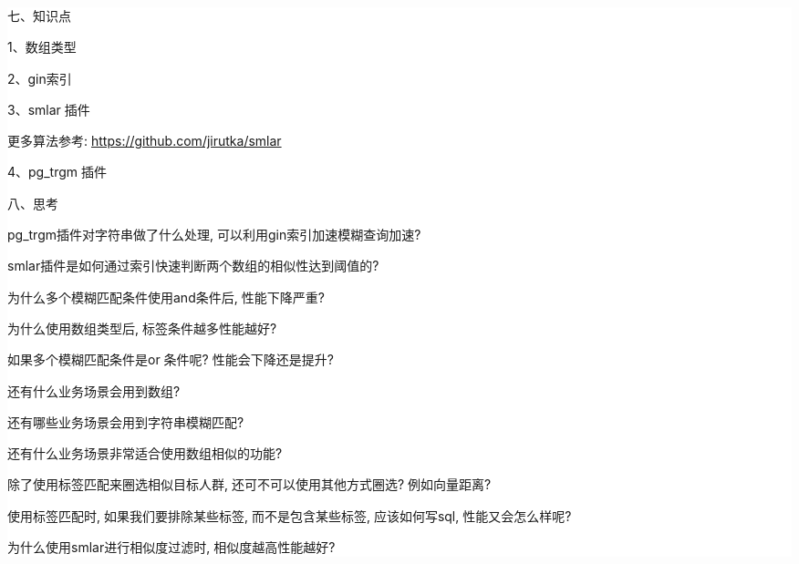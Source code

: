     
    
七、知识点    
  
1、数组类型    
    
2、gin索引    
    
3、smlar 插件    
    
更多算法参考: https://github.com/jirutka/smlar    
    
4、pg_trgm 插件    
    
八、思考    
    
pg_trgm插件对字符串做了什么处理, 可以利用gin索引加速模糊查询加速?    
    
smlar插件是如何通过索引快速判断两个数组的相似性达到阈值的?    
    
为什么多个模糊匹配条件使用and条件后, 性能下降严重?    
    
为什么使用数组类型后, 标签条件越多性能越好?    
    
如果多个模糊匹配条件是or 条件呢? 性能会下降还是提升?    
    
还有什么业务场景会用到数组?    
    
还有哪些业务场景会用到字符串模糊匹配?    
    
还有什么业务场景非常适合使用数组相似的功能?    
    
除了使用标签匹配来圈选相似目标人群, 还可不可以使用其他方式圈选? 例如向量距离?    
    
使用标签匹配时, 如果我们要排除某些标签, 而不是包含某些标签, 应该如何写sql, 性能又会怎么样呢?    
    
为什么使用smlar进行相似度过滤时, 相似度越高性能越好?    
    
